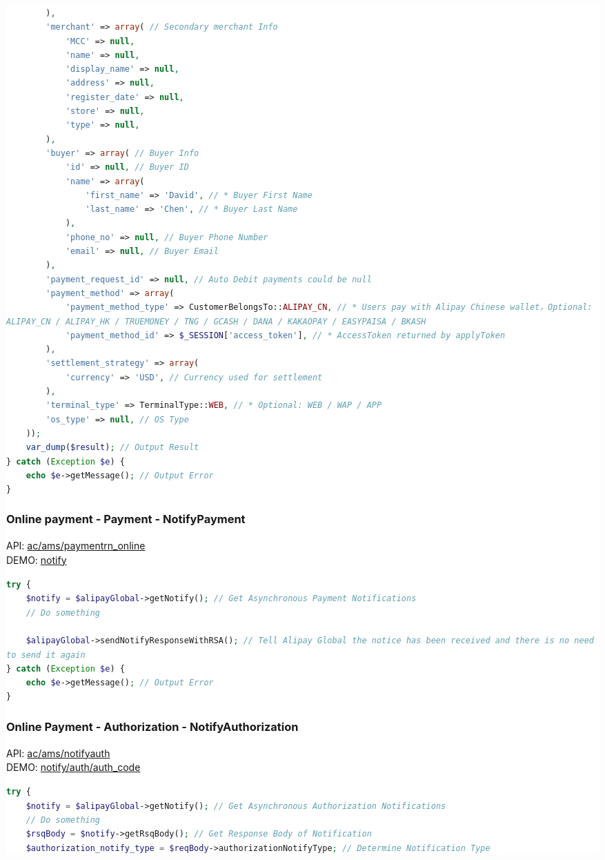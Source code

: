 ```php
        ),
        'merchant' => array( // Secondary merchant Info
            'MCC' => null,
            'name' => null,
            'display_name' => null,
            'address' => null,
            'register_date' => null,
            'store' => null,
            'type' => null,
        ),
        'buyer' => array( // Buyer Info
            'id' => null, // Buyer ID
            'name' => array(
                'first_name' => 'David', // * Buyer First Name
                'last_name' => 'Chen', // * Buyer Last Name
            ),
            'phone_no' => null, // Buyer Phone Number
            'email' => null, // Buyer Email
        ),
        'payment_request_id' => null, // Auto Debit payments could be null
        'payment_method' => array(
            'payment_method_type' => CustomerBelongsTo::ALIPAY_CN, // * Users pay with Alipay Chinese wallet，Optional: ALIPAY_CN / ALIPAY_HK / TRUEMONEY / TNG / GCASH / DANA / KAKAOPAY / EASYPAISA / BKASH
            'payment_method_id' => $_SESSION['access_token'], // * AccessToken returned by applyToken
        ),
        'settlement_strategy' => array(
            'currency' => 'USD', // Currency used for settlement
        ),
        'terminal_type' => TerminalType::WEB, // * Optional: WEB / WAP / APP
        'os_type' => null, // OS Type
    ));
    var_dump($result); // Output Result
} catch (Exception $e) {
    echo $e->getMessage(); // Output Error
}
```
### Online payment - Payment - NotifyPayment
API: [ac/ams/paymentrn_online](https://global.alipay.com/docs/ac/ams/paymentrn_online)  
DEMO: [notify](https://p.yzhan.co/alipay-global-sdk-php/example/?type=notify)
```php
try {
    $notify = $alipayGlobal->getNotify(); // Get Asynchronous Payment Notifications
    // Do something

    $alipayGlobal->sendNotifyResponseWithRSA(); // Tell Alipay Global the notice has been received and there is no need to send it again
} catch (Exception $e) {
    echo $e->getMessage(); // Output Error
}
```
### Online Payment - Authorization - NotifyAuthorization
API: [ac/ams/notifyauth](https://global.alipay.com/docs/ac/ams/notifyauth)  
DEMO: [notify/auth/auth_code](https://p.yzhan.co/alipay-global-sdk-php/example/?type=notify/auth/auth_code)
```php
try {
    $notify = $alipayGlobal->getNotify(); // Get Asynchronous Authorization Notifications
    // Do something
    $rsqBody = $notify->getRsqBody(); // Get Response Body of Notification
    $authorization_notify_type = $reqBody->authorizationNotifyType; // Determine Notification Type
```